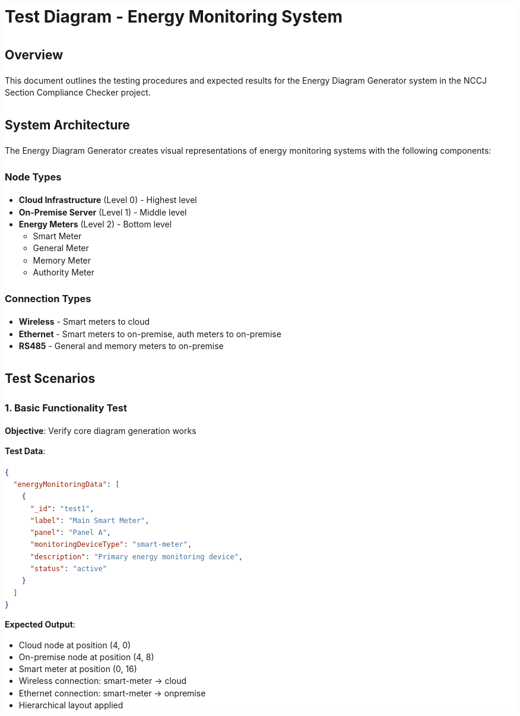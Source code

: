 # Test Diagram - Energy Monitoring System

## Overview
This document outlines the testing procedures and expected results for the Energy Diagram Generator system in the NCCJ Section Compliance Checker project.

## System Architecture
The Energy Diagram Generator creates visual representations of energy monitoring systems with the following components:

### Node Types
- **Cloud Infrastructure** (Level 0) - Highest level
- **On-Premise Server** (Level 1) - Middle level  
- **Energy Meters** (Level 2) - Bottom level
  - Smart Meter
  - General Meter
  - Memory Meter
  - Authority Meter

### Connection Types
- **Wireless** - Smart meters to cloud
- **Ethernet** - Smart meters to on-premise, auth meters to on-premise
- **RS485** - General and memory meters to on-premise

## Test Scenarios

### 1. Basic Functionality Test
**Objective**: Verify core diagram generation works

**Test Data**:
```json
{
  "energyMonitoringData": [
    {
      "_id": "test1",
      "label": "Main Smart Meter",
      "panel": "Panel A",
      "monitoringDeviceType": "smart-meter",
      "description": "Primary energy monitoring device",
      "status": "active"
    }
  ]
}
```

**Expected Output**:
- Cloud node at position (4, 0)
- On-premise node at position (4, 8)
- Smart meter at position (0, 16)
- Wireless connection: smart-meter → cloud
- Ethernet connection: smart-meter → onpremise
- Hierarchical layout applied
